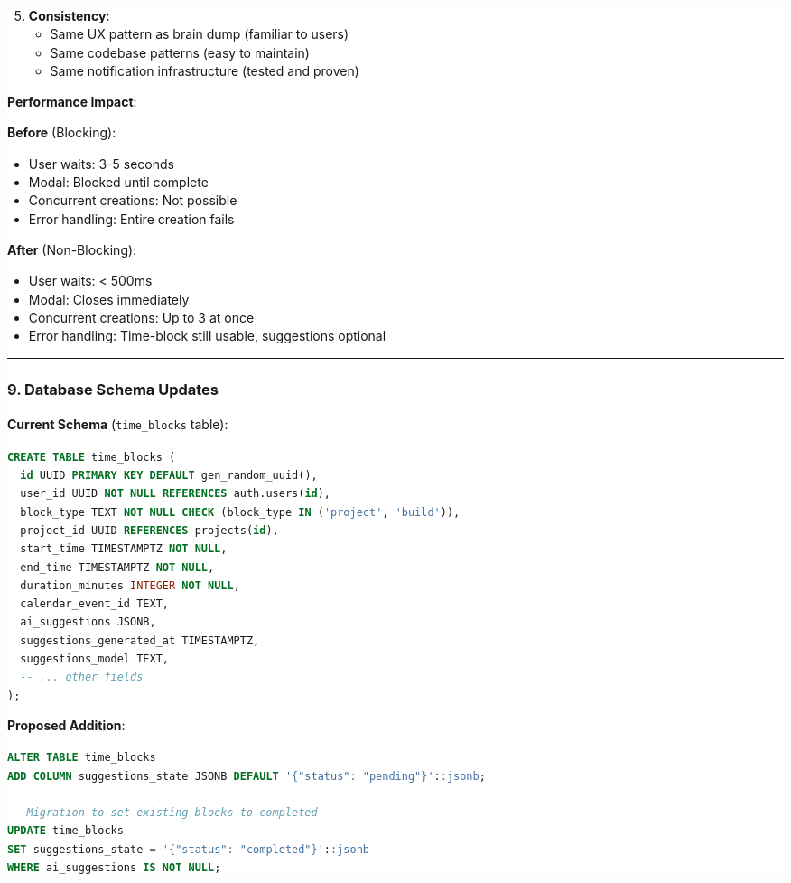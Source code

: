 5. **Consistency**:
    - Same UX pattern as brain dump (familiar to users)
    - Same codebase patterns (easy to maintain)
    - Same notification infrastructure (tested and proven)

**Performance Impact**:

**Before** (Blocking):

- User waits: 3-5 seconds
- Modal: Blocked until complete
- Concurrent creations: Not possible
- Error handling: Entire creation fails

**After** (Non-Blocking):

- User waits: < 500ms
- Modal: Closes immediately
- Concurrent creations: Up to 3 at once
- Error handling: Time-block still usable, suggestions optional

---

### 9. Database Schema Updates

**Current Schema** (`time_blocks` table):

```sql
CREATE TABLE time_blocks (
  id UUID PRIMARY KEY DEFAULT gen_random_uuid(),
  user_id UUID NOT NULL REFERENCES auth.users(id),
  block_type TEXT NOT NULL CHECK (block_type IN ('project', 'build')),
  project_id UUID REFERENCES projects(id),
  start_time TIMESTAMPTZ NOT NULL,
  end_time TIMESTAMPTZ NOT NULL,
  duration_minutes INTEGER NOT NULL,
  calendar_event_id TEXT,
  ai_suggestions JSONB,
  suggestions_generated_at TIMESTAMPTZ,
  suggestions_model TEXT,
  -- ... other fields
);
```

**Proposed Addition**:

```sql
ALTER TABLE time_blocks
ADD COLUMN suggestions_state JSONB DEFAULT '{"status": "pending"}'::jsonb;

-- Migration to set existing blocks to completed
UPDATE time_blocks
SET suggestions_state = '{"status": "completed"}'::jsonb
WHERE ai_suggestions IS NOT NULL;
```
